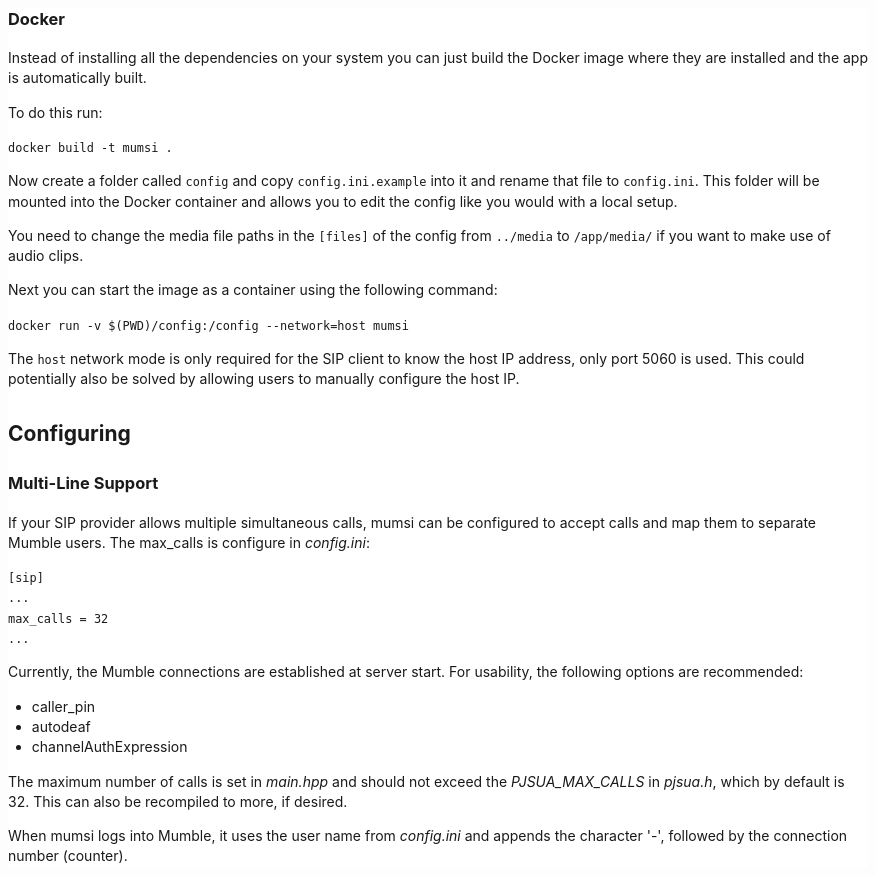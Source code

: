 ### Docker
Instead of installing all the dependencies on your system you can just build the Docker image where they
are installed and the app is automatically built.

To do this run:
```
docker build -t mumsi .
```

Now create a folder called `config` and copy `config.ini.example` into it and rename that file to `config.ini`.
This folder will be mounted into the Docker container and allows you to edit the config like you would with
a local setup.

You need to change the media file paths in the `[files]` of the config from `../media` to `/app/media/`
if you want to make use of audio clips.

Next you can start the image as a container using the following command:
```
docker run -v $(PWD)/config:/config --network=host mumsi
```
The `host` network mode is only required for the SIP client to know the host IP address, only port 5060 is used.
This could potentially also be solved by allowing users to manually configure the host IP.

## Configuring

### Multi-Line Support

If your SIP provider allows multiple simultaneous calls, mumsi can be configured to accept
calls and map them to separate Mumble users. The max\_calls is configure in *config.ini*:

```
[sip]
...
max_calls = 32
...
```

Currently, the Mumble connections are established at server start. For usability, the following
options are recommended:

* caller\_pin
* autodeaf
* channelAuthExpression

The maximum number of calls is set in *main.hpp* and should not exceed the
*PJSUA_MAX_CALLS* in *pjsua.h*, which by default is 32. This can also be recompiled to
more, if desired.

When mumsi logs into Mumble, it uses the user name from *config.ini* and appends 
the character '-', followed by the connection number (counter).
